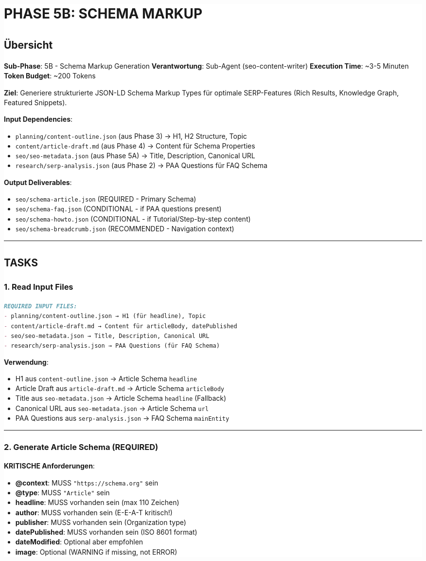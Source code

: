 # PHASE 5B: SCHEMA MARKUP

## Übersicht

**Sub-Phase**: 5B - Schema Markup Generation
**Verantwortung**: Sub-Agent (seo-content-writer)
**Execution Time**: ~3-5 Minuten
**Token Budget**: ~200 Tokens

**Ziel**: Generiere strukturierte JSON-LD Schema Markup Types für optimale SERP-Features (Rich Results, Knowledge Graph, Featured Snippets).

**Input Dependencies**:
- `planning/content-outline.json` (aus Phase 3) → H1, H2 Structure, Topic
- `content/article-draft.md` (aus Phase 4) → Content für Schema Properties
- `seo/seo-metadata.json` (aus Phase 5A) → Title, Description, Canonical URL
- `research/serp-analysis.json` (aus Phase 2) → PAA Questions für FAQ Schema

**Output Deliverables**:
- `seo/schema-article.json` (REQUIRED - Primary Schema)
- `seo/schema-faq.json` (CONDITIONAL - if PAA questions present)
- `seo/schema-howto.json` (CONDITIONAL - if Tutorial/Step-by-step content)
- `seo/schema-breadcrumb.json` (RECOMMENDED - Navigation context)

---

## TASKS

### 1. Read Input Files

```markdown
REQUIRED INPUT FILES:
- planning/content-outline.json → H1 (für headline), Topic
- content/article-draft.md → Content für articleBody, datePublished
- seo/seo-metadata.json → Title, Description, Canonical URL
- research/serp-analysis.json → PAA Questions (für FAQ Schema)
```

**Verwendung**:
- H1 aus `content-outline.json` → Article Schema `headline`
- Article Draft aus `article-draft.md` → Article Schema `articleBody`
- Title aus `seo-metadata.json` → Article Schema `headline` (Fallback)
- Canonical URL aus `seo-metadata.json` → Article Schema `url`
- PAA Questions aus `serp-analysis.json` → FAQ Schema `mainEntity`

---

### 2. Generate Article Schema (REQUIRED)

**KRITISCHE Anforderungen**:
- **@context**: MUSS `"https://schema.org"` sein
- **@type**: MUSS `"Article"` sein
- **headline**: MUSS vorhanden sein (max 110 Zeichen)
- **author**: MUSS vorhanden sein (E-E-A-T kritisch!)
- **publisher**: MUSS vorhanden sein (Organization type)
- **datePublished**: MUSS vorhanden sein (ISO 8601 format)
- **dateModified**: Optional aber empfohlen
- **image**: Optional (WARNING if missing, not ERROR)
